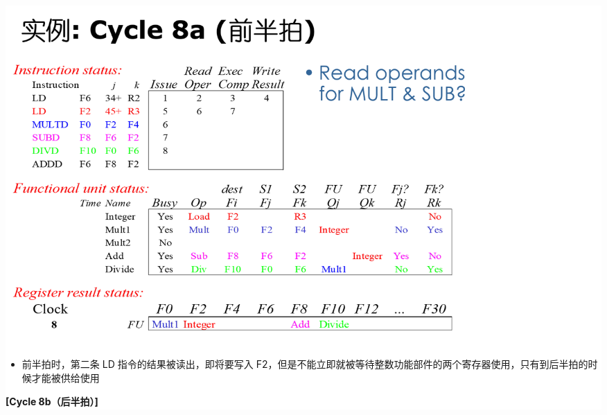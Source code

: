 <img src="计算机体系结构课程笔记（二）/实例：Cycle-8a（前半拍）.png" width = 80% style="margin: 0 auto">
</div>

- 前半拍时，第二条 LD 指令的结果被读出，即将要写入 F2，但是不能立即就被等待整数功能部件的两个寄存器使用，只有到后半拍的时候才能被供给使用


**[Cycle 8b（后半拍）]**
<div style="text-align: center;">